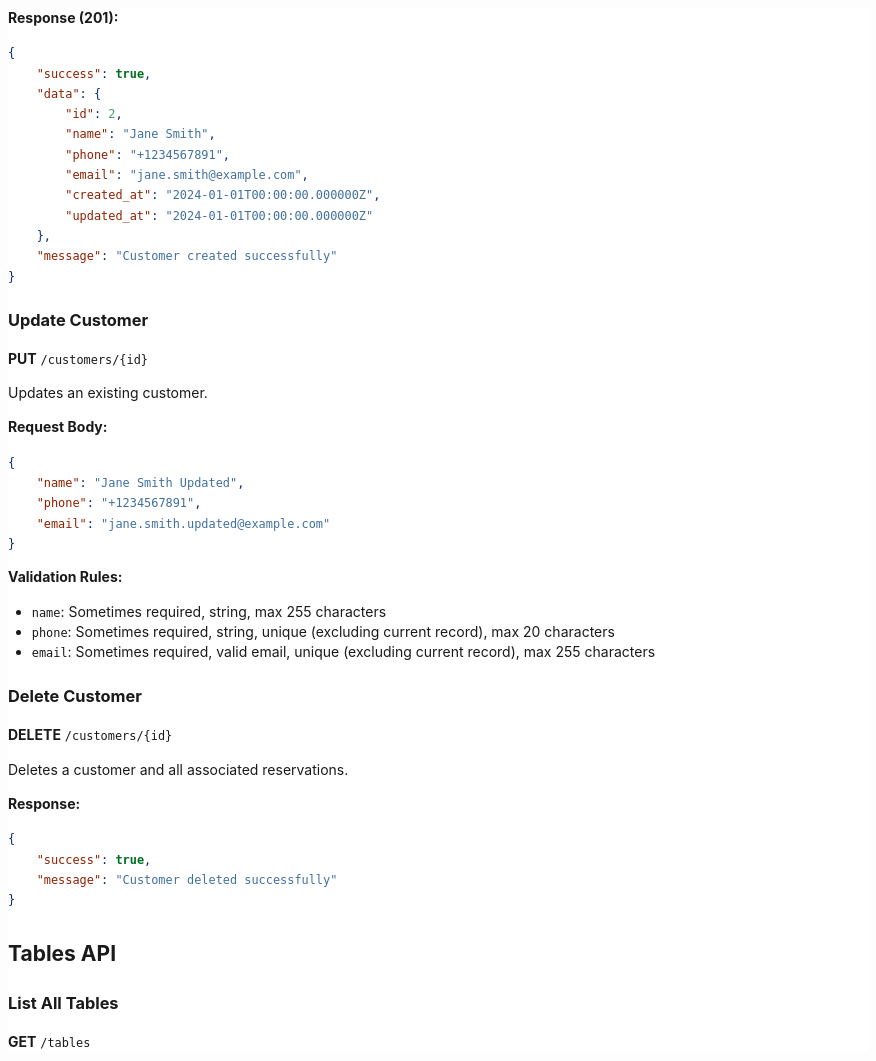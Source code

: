 **Response (201):**
```json
{
    "success": true,
    "data": {
        "id": 2,
        "name": "Jane Smith",
        "phone": "+1234567891",
        "email": "jane.smith@example.com",
        "created_at": "2024-01-01T00:00:00.000000Z",
        "updated_at": "2024-01-01T00:00:00.000000Z"
    },
    "message": "Customer created successfully"
}
```

### Update Customer
**PUT** `/customers/{id}`

Updates an existing customer.

**Request Body:**
```json
{
    "name": "Jane Smith Updated",
    "phone": "+1234567891",
    "email": "jane.smith.updated@example.com"
}
```

**Validation Rules:**
- `name`: Sometimes required, string, max 255 characters
- `phone`: Sometimes required, string, unique (excluding current record), max 20 characters
- `email`: Sometimes required, valid email, unique (excluding current record), max 255 characters

### Delete Customer
**DELETE** `/customers/{id}`

Deletes a customer and all associated reservations.

**Response:**
```json
{
    "success": true,
    "message": "Customer deleted successfully"
}
```


## Tables API

### List All Tables
**GET** `/tables`
